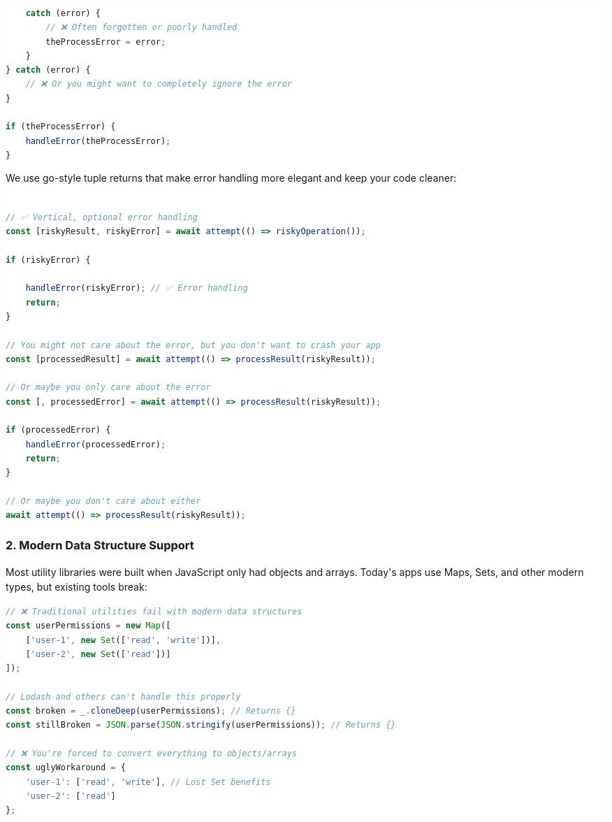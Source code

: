 ```typescript
	catch (error) {
        // ❌ Often forgotten or poorly handled
		theProcessError = error;
    }
} catch (error) {
    // ❌ Or you might want to completely ignore the error
}

if (theProcessError) {
    handleError(theProcessError);
}
```

We use go-style tuple returns that make error handling more elegant and keep your code cleaner:

```typescript

// ✅ Vertical, optional error handling
const [riskyResult, riskyError] = await attempt(() => riskyOperation());

if (riskyError) {

	handleError(riskyError); // ✅ Error handling
    return;
}

// You might not care about the error, but you don't want to crash your app
const [processedResult] = await attempt(() => processResult(riskyResult));

// Or maybe you only care about the error
const [, processedError] = await attempt(() => processResult(riskyResult));

if (processedError) {
    handleError(processedError);
    return;
}

// Or maybe you don't care about either
await attempt(() => processResult(riskyResult));
```

### 2. **Modern Data Structure Support**

Most utility libraries were built when JavaScript only had objects and arrays. Today's apps use Maps, Sets, and other modern types, but existing tools break:

```typescript
// ❌ Traditional utilities fail with modern data structures
const userPermissions = new Map([
    ['user-1', new Set(['read', 'write'])],
    ['user-2', new Set(['read'])]
]);

// Lodash and others can't handle this properly
const broken = _.cloneDeep(userPermissions); // Returns {}
const stillBroken = JSON.parse(JSON.stringify(userPermissions)); // Returns {}

// ❌ You're forced to convert everything to objects/arrays
const uglyWorkaround = {
    'user-1': ['read', 'write'], // Lost Set benefits
    'user-2': ['read']
};
```
